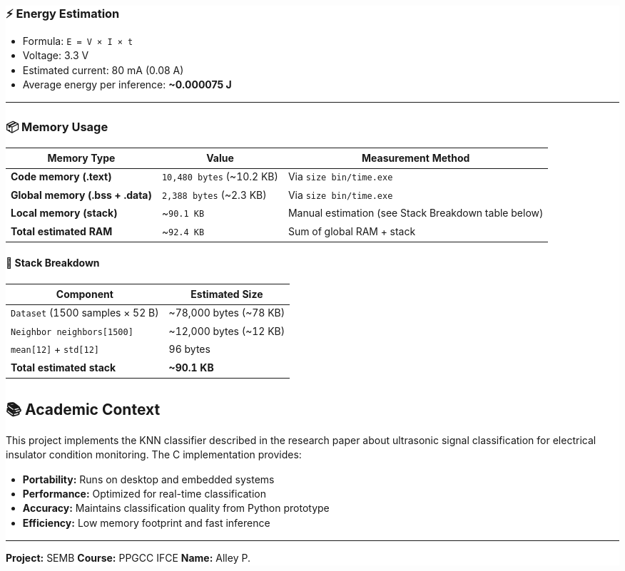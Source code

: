 ### ⚡ Energy Estimation

- Formula: `E = V × I × t`
- Voltage: 3.3 V
- Estimated current: 80 mA (0.08 A)
- Average energy per inference: **~0.000075 J**

---

### 📦 Memory Usage

| Memory Type                  | Value                         | Measurement Method                                   |
|------------------------------|-------------------------------|------------------------------------------------------|
| **Code memory (.text)**      | `10,480 bytes` (~10.2 KB)     | Via `size bin/time.exe`                              |
| **Global memory (.bss + .data)** | `2,388 bytes` (~2.3 KB)       | Via `size bin/time.exe`                              |
| **Local memory (stack)**     | ~`90.1 KB`                    | Manual estimation (see Stack Breakdown table below) |
| **Total estimated RAM**      | ~`92.4 KB`                    | Sum of global RAM + stack                            |

#### 📐 Stack Breakdown

| Component                  | Estimated Size         |
|----------------------------|--------------------------|
| `Dataset` (1500 samples × 52 B) | ~78,000 bytes (~78 KB)    |
| `Neighbor neighbors[1500]`      | ~12,000 bytes (~12 KB)    |
| `mean[12]` + `std[12]`          | 96 bytes                  |
| **Total estimated stack**     | **~90.1 KB**              |


## 📚 Academic Context

This project implements the KNN classifier described in the research paper about ultrasonic signal classification for electrical insulator condition monitoring. The C implementation provides:

- **Portability:** Runs on desktop and embedded systems
- **Performance:** Optimized for real-time classification
- **Accuracy:** Maintains classification quality from Python prototype
- **Efficiency:** Low memory footprint and fast inference

---

**Project:** SEMB
**Course:** PPGCC IFCE
**Name:** Alley P.